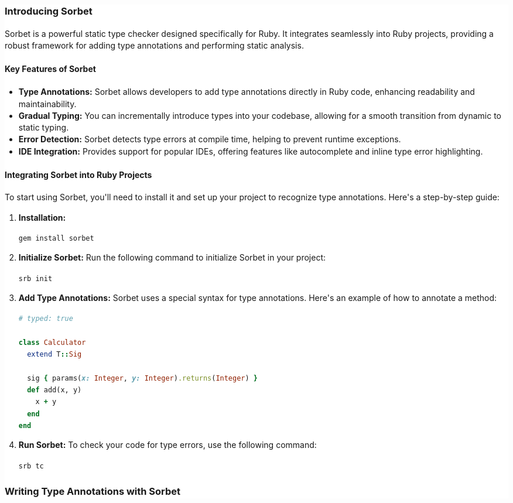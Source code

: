 ### Introducing Sorbet

Sorbet is a powerful static type checker designed specifically for Ruby. It integrates seamlessly into Ruby projects, providing a robust framework for adding type annotations and performing static analysis.

#### Key Features of Sorbet

- **Type Annotations:** Sorbet allows developers to add type annotations directly in Ruby code, enhancing readability and maintainability.
- **Gradual Typing:** You can incrementally introduce types into your codebase, allowing for a smooth transition from dynamic to static typing.
- **Error Detection:** Sorbet detects type errors at compile time, helping to prevent runtime exceptions.
- **IDE Integration:** Provides support for popular IDEs, offering features like autocomplete and inline type error highlighting.

#### Integrating Sorbet into Ruby Projects

To start using Sorbet, you'll need to install it and set up your project to recognize type annotations. Here's a step-by-step guide:

1. **Installation:**
   ```bash
   gem install sorbet
   ```

2. **Initialize Sorbet:**
   Run the following command to initialize Sorbet in your project:
   ```bash
   srb init
   ```

3. **Add Type Annotations:**
   Sorbet uses a special syntax for type annotations. Here's an example of how to annotate a method:
   ```ruby
   # typed: true

   class Calculator
     extend T::Sig

     sig { params(x: Integer, y: Integer).returns(Integer) }
     def add(x, y)
       x + y
     end
   end
   ```

4. **Run Sorbet:**
   To check your code for type errors, use the following command:
   ```bash
   srb tc
   ```

### Writing Type Annotations with Sorbet
